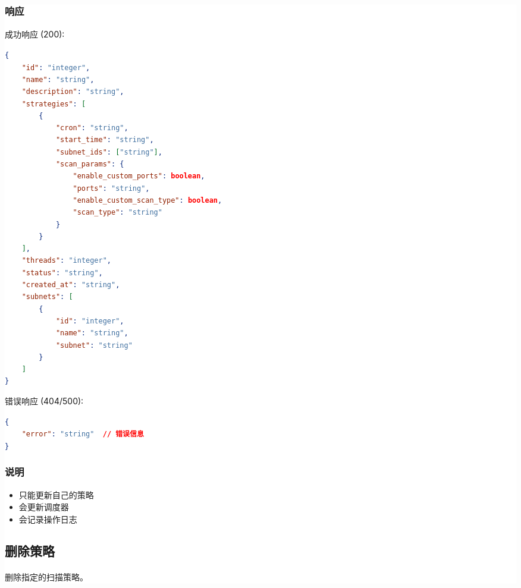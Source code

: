 ```http
```

### 响应

成功响应 (200):
```json
{
    "id": "integer",
    "name": "string",
    "description": "string",
    "strategies": [
        {
            "cron": "string",
            "start_time": "string",
            "subnet_ids": ["string"],
            "scan_params": {
                "enable_custom_ports": boolean,
                "ports": "string",
                "enable_custom_scan_type": boolean,
                "scan_type": "string"
            }
        }
    ],
    "threads": "integer",
    "status": "string",
    "created_at": "string",
    "subnets": [
        {
            "id": "integer",
            "name": "string",
            "subnet": "string"
        }
    ]
}
```

错误响应 (404/500):
```json
{
    "error": "string"  // 错误信息
}
```

### 说明

- 只能更新自己的策略
- 会更新调度器
- 会记录操作日志

## 删除策略

删除指定的扫描策略。
